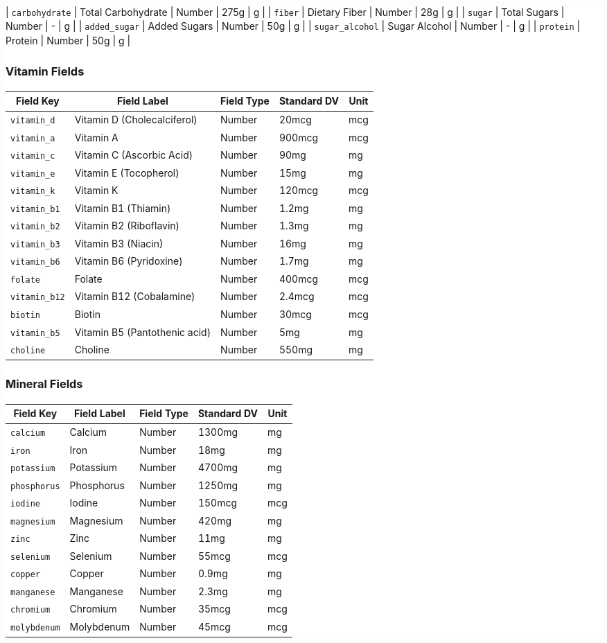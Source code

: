 | `carbohydrate` | Total Carbohydrate | Number | 275g | g |
| `fiber` | Dietary Fiber | Number | 28g | g |
| `sugar` | Total Sugars | Number | - | g |
| `added_sugar` | Added Sugars | Number | 50g | g |
| `sugar_alcohol` | Sugar Alcohol | Number | - | g |
| `protein` | Protein | Number | 50g | g |

### Vitamin Fields

| Field Key | Field Label | Field Type | Standard DV | Unit |
|-----------|-------------|------------|-------------|------|
| `vitamin_d` | Vitamin D (Cholecalciferol) | Number | 20mcg | mcg |
| `vitamin_a` | Vitamin A | Number | 900mcg | mcg |
| `vitamin_c` | Vitamin C (Ascorbic Acid) | Number | 90mg | mg |
| `vitamin_e` | Vitamin E (Tocopherol) | Number | 15mg | mg |
| `vitamin_k` | Vitamin K | Number | 120mcg | mcg |
| `vitamin_b1` | Vitamin B1 (Thiamin) | Number | 1.2mg | mg |
| `vitamin_b2` | Vitamin B2 (Riboflavin) | Number | 1.3mg | mg |
| `vitamin_b3` | Vitamin B3 (Niacin) | Number | 16mg | mg |
| `vitamin_b6` | Vitamin B6 (Pyridoxine) | Number | 1.7mg | mg |
| `folate` | Folate | Number | 400mcg | mcg |
| `vitamin_b12` | Vitamin B12 (Cobalamine) | Number | 2.4mcg | mcg |
| `biotin` | Biotin | Number | 30mcg | mcg |
| `vitamin_b5` | Vitamin B5 (Pantothenic acid) | Number | 5mg | mg |
| `choline` | Choline | Number | 550mg | mg |

### Mineral Fields

| Field Key | Field Label | Field Type | Standard DV | Unit |
|-----------|-------------|------------|-------------|------|
| `calcium` | Calcium | Number | 1300mg | mg |
| `iron` | Iron | Number | 18mg | mg |
| `potassium` | Potassium | Number | 4700mg | mg |
| `phosphorus` | Phosphorus | Number | 1250mg | mg |
| `iodine` | Iodine | Number | 150mcg | mcg |
| `magnesium` | Magnesium | Number | 420mg | mg |
| `zinc` | Zinc | Number | 11mg | mg |
| `selenium` | Selenium | Number | 55mcg | mcg |
| `copper` | Copper | Number | 0.9mg | mg |
| `manganese` | Manganese | Number | 2.3mg | mg |
| `chromium` | Chromium | Number | 35mcg | mcg |
| `molybdenum` | Molybdenum | Number | 45mcg | mcg |